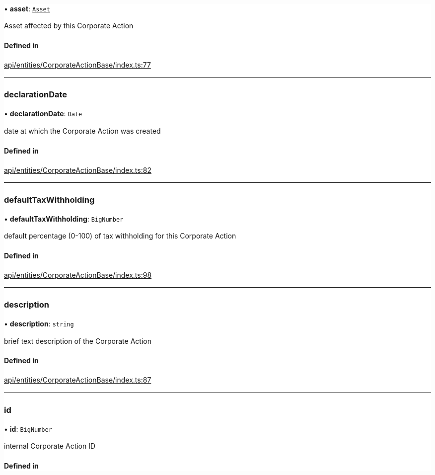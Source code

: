• **asset**: [`Asset`](api_entities_Asset.Asset.md)

Asset affected by this Corporate Action

#### Defined in

[api/entities/CorporateActionBase/index.ts:77](https://github.com/PolymathNetwork/polymesh-sdk/blob/31dfa0dc/src/api/entities/CorporateActionBase/index.ts#L77)

___

### declarationDate

• **declarationDate**: `Date`

date at which the Corporate Action was created

#### Defined in

[api/entities/CorporateActionBase/index.ts:82](https://github.com/PolymathNetwork/polymesh-sdk/blob/31dfa0dc/src/api/entities/CorporateActionBase/index.ts#L82)

___

### defaultTaxWithholding

• **defaultTaxWithholding**: `BigNumber`

default percentage (0-100) of tax withholding for this Corporate Action

#### Defined in

[api/entities/CorporateActionBase/index.ts:98](https://github.com/PolymathNetwork/polymesh-sdk/blob/31dfa0dc/src/api/entities/CorporateActionBase/index.ts#L98)

___

### description

• **description**: `string`

brief text description of the Corporate Action

#### Defined in

[api/entities/CorporateActionBase/index.ts:87](https://github.com/PolymathNetwork/polymesh-sdk/blob/31dfa0dc/src/api/entities/CorporateActionBase/index.ts#L87)

___

### id

• **id**: `BigNumber`

internal Corporate Action ID

#### Defined in
